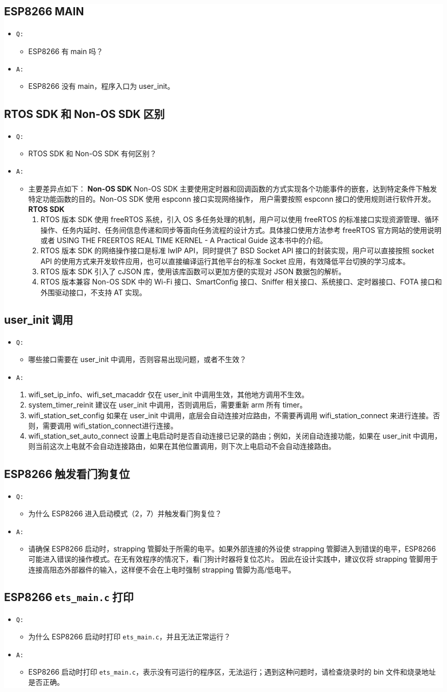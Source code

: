 ## ESP8266 MAIN

- `Q:`
  - ESP8266 有 main 吗？

- `A:`
  - ESP8266 没有 main，程序⼊⼝为 user_init。

## RTOS SDK 和 Non-OS SDK 区别

- `Q:`
  - RTOS SDK 和 Non-OS SDK 有何区别？

- `A:`
  - 主要差异点如下：
  **Non-OS SDK**
  Non-OS SDK 主要使⽤定时器和回调函数的⽅式实现各个功能事件的嵌套，达到特定条件下触发特定功能函数的⽬的。Non-OS SDK 使⽤ espconn 接⼝实现⽹络操作， ⽤户需要按照 espconn 接⼝的使⽤规则进⾏软件开发。
  **RTOS SDK** 
    1. RTOS 版本 SDK 使⽤ freeRTOS 系统，引⼊ OS 多任务处理的机制，⽤户可以使⽤ freeRTOS 的标准接⼝实现资源管理、循环操作、任务内延时、任务间信息传递和同步等⾯向任务流程的设计⽅式。具体接⼝使⽤⽅法参考 freeRTOS 官⽅⽹站的使⽤说明或者 USING THE FREERTOS REAL TIME KERNEL - A Practical Guide 这本书中的介绍。
    2. RTOS 版本 SDK 的⽹络操作接⼝是标准 lwIP API，同时提供了 BSD Socket API 接⼝的封装实现，⽤户可以直接按照 socket API 的使⽤⽅式来开发软件应⽤，也可以直接编译运⾏其他平台的标准 Socket 应⽤，有效降低平台切换的学习成本。
    3. RTOS 版本 SDK 引⼊了 cJSON 库，使⽤该库函数可以更加⽅便的实现对 JSON 数据包的解析。
    4. RTOS 版本兼容 Non-OS SDK 中的 Wi-Fi 接⼝、SmartConfig 接⼝、Sniffer 相关接⼝、系统接⼝、定时器接⼝、FOTA 接⼝和外围驱动接⼝，不⽀持 AT 实现。

## user_init 调用

- `Q:`
  - 哪些接⼝需要在 user_init 中调⽤，否则容易出现问题，或者不⽣效？

- `A:`
    1. wifi_set_ip_info、wifi_set_macaddr 仅在 user_init 中调⽤⽣效，其他地⽅调⽤不⽣效。
    2. system_timer_reinit 建议在 user_init 中调⽤，否则调⽤后，需要重新 arm 所有 timer。
    3. wifi_station_set_config 如果在 user_init 中调⽤，底层会⾃动连接对应路由，不需要再调⽤ wifi_station_connect 来进⾏连接。否则，需要调⽤ wifi_station_connect进⾏连接。
    4. wifi_station_set_auto_connect 设置上电启动时是否⾃动连接已记录的路由；例如，关闭⾃动连接功能，如果在 user_init 中调⽤，则当前这次上电就不会⾃动连接路由，如果在其他位置调⽤，则下次上电启动不会⾃动连接路由。

## ESP8266 触发看⻔狗复位

- `Q:`
  - 为什么 ESP8266 进⼊启动模式（2，7）并触发看⻔狗复位？

- `A:`
  - 请确保 ESP8266 启动时，strapping 管脚处于所需的电平。如果外部连接的外设使 strapping 管脚进⼊到错误的电平，ESP8266 可能进⼊错误的操作模式。在⽆有效程序的情况下，看⻔狗计时器将复位芯⽚。
  因此在设计实践中，建议仅将 strapping 管脚⽤于连接⾼阻态外部器件的输⼊，这样便不会在上电时强制 strapping 管脚为⾼/低电平。

## ESP8266 `ets_main.c` 打印

- `Q:`
  - 为什么 ESP8266 启动时打印 `ets_main.c`，并且⽆法正常运⾏？

- `A:`
  - ESP8266 启动时打印 `ets_main.c`，表示没有可运⾏的程序区，⽆法运⾏；遇到这种问题时，请检查烧录时的 bin ⽂件和烧录地址是否正确。
